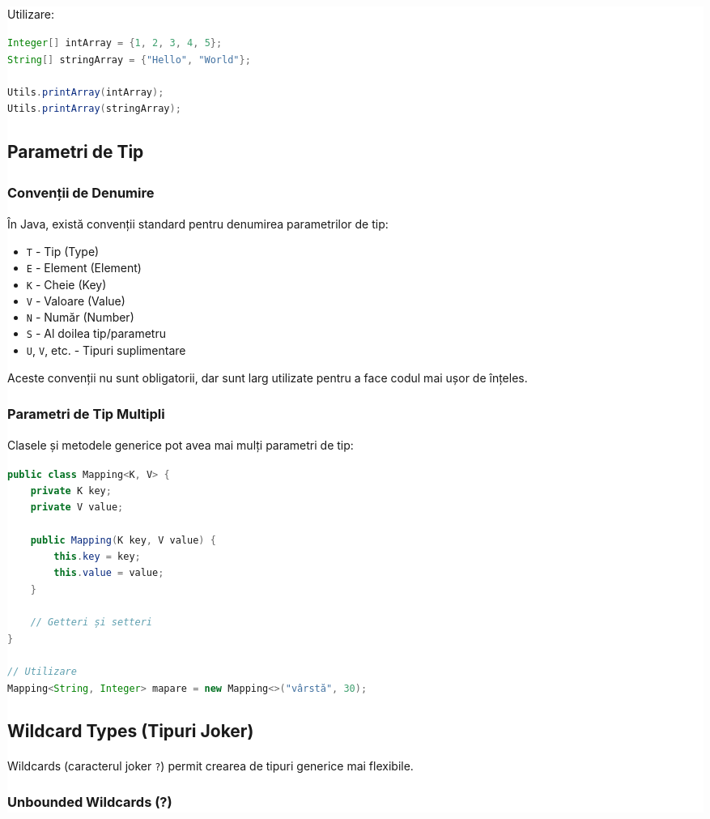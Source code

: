 Utilizare:
```java
Integer[] intArray = {1, 2, 3, 4, 5};
String[] stringArray = {"Hello", "World"};

Utils.printArray(intArray);
Utils.printArray(stringArray);
```

## Parametri de Tip

### Convenții de Denumire

În Java, există convenții standard pentru denumirea parametrilor de tip:

- `T` - Tip (Type)
- `E` - Element (Element)
- `K` - Cheie (Key)
- `V` - Valoare (Value)
- `N` - Număr (Number)
- `S` - Al doilea tip/parametru
- `U`, `V`, etc. - Tipuri suplimentare

Aceste convenții nu sunt obligatorii, dar sunt larg utilizate pentru a face codul mai ușor de înțeles.

### Parametri de Tip Multipli

Clasele și metodele generice pot avea mai mulți parametri de tip:

```java
public class Mapping<K, V> {
    private K key;
    private V value;
    
    public Mapping(K key, V value) {
        this.key = key;
        this.value = value;
    }
    
    // Getteri și setteri
}

// Utilizare
Mapping<String, Integer> mapare = new Mapping<>("vârstă", 30);
```

## Wildcard Types (Tipuri Joker)

Wildcards (caracterul joker `?`) permit crearea de tipuri generice mai flexibile.

### Unbounded Wildcards (?)
